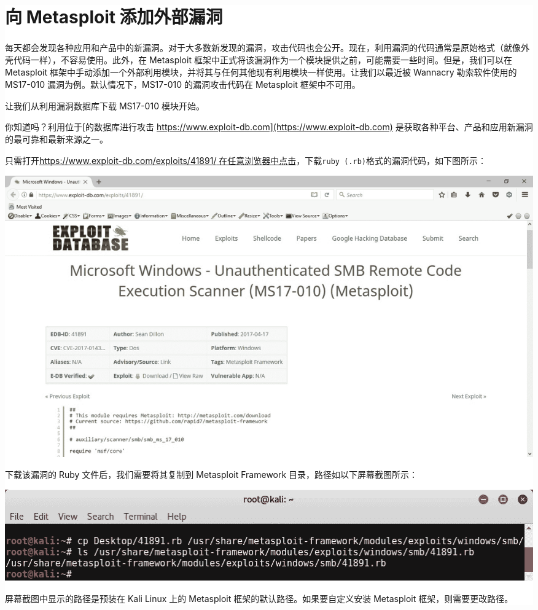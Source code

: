 # 向 Metasploit 添加外部漏洞

每天都会发现各种应用和产品中的新漏洞。对于大多数新发现的漏洞，攻击代码也会公开。现在，利用漏洞的代码通常是原始格式（就像外壳代码一样），不容易使用。此外，在 Metasploit 框架中正式将该漏洞作为一个模块提供之前，可能需要一些时间。但是，我们可以在 Metasploit 框架中手动添加一个外部利用模块，并将其与任何其他现有利用模块一样使用。让我们以最近被 Wannacry 勒索软件使用的 MS17-010 漏洞为例。默认情况下，MS17-010 的漏洞攻击代码在 Metasploit 框架中不可用。

让我们从利用漏洞数据库下载 MS17-010 模块开始。

你知道吗？利用位于[的数据库进行攻击 https://www.exploit-db.com](https://www.exploit-db.com) 是获取各种平台、产品和应用新漏洞的最可靠和最新来源之一。

只需打开[https://www.exploit-db.com/exploits/41891/ 在任意浏览器中点击](https://www.exploit-db.com/exploits/41891/)，下载`ruby (.rb)`格式的漏洞代码，如下图所示：

![](img/b635786a-01f4-4360-9a42-c66456aac7df.jpg)

下载该漏洞的 Ruby 文件后，我们需要将其复制到 Metasploit Framework 目录，路径如以下屏幕截图所示：

![](img/eee3e35b-c16b-426e-945e-1ba276c3dc3f.jpg)

屏幕截图中显示的路径是预装在 Kali Linux 上的 Metasploit 框架的默认路径。如果要自定义安装 Metasploit 框架，则需要更改路径。
